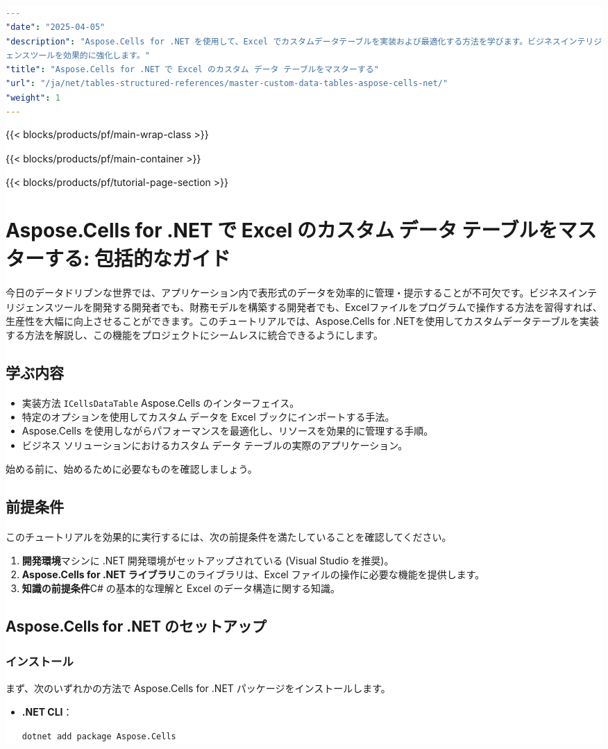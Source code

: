 ```yaml
---
"date": "2025-04-05"
"description": "Aspose.Cells for .NET を使用して、Excel でカスタムデータテーブルを実装および最適化する方法を学びます。ビジネスインテリジェンスツールを効果的に強化します。"
"title": "Aspose.Cells for .NET で Excel のカスタム データ テーブルをマスターする"
"url": "/ja/net/tables-structured-references/master-custom-data-tables-aspose-cells-net/"
"weight": 1
---
```


{{< blocks/products/pf/main-wrap-class >}}

{{< blocks/products/pf/main-container >}}

{{< blocks/products/pf/tutorial-page-section >}}


# Aspose.Cells for .NET で Excel のカスタム データ テーブルをマスターする: 包括的なガイド

今日のデータドリブンな世界では、アプリケーション内で表形式のデータを効率的に管理・提示することが不可欠です。ビジネスインテリジェンスツールを開発する開発者でも、財務モデルを構築する開発者でも、Excelファイルをプログラムで操作する方法を習得すれば、生産性を大幅に向上させることができます。このチュートリアルでは、Aspose.Cells for .NETを使用してカスタムデータテーブルを実装する方法を解説し、この機能をプロジェクトにシームレスに統合できるようにします。

## 学ぶ内容

- 実装方法 `ICellsDataTable` Aspose.Cells のインターフェイス。
- 特定のオプションを使用してカスタム データを Excel ブックにインポートする手法。
- Aspose.Cells を使用しながらパフォーマンスを最適化し、リソースを効果的に管理する手順。
- ビジネス ソリューションにおけるカスタム データ テーブルの実際のアプリケーション。
  
始める前に、始めるために必要なものを確認しましょう。

## 前提条件

このチュートリアルを効果的に実行するには、次の前提条件を満たしていることを確認してください。

1. **開発環境**マシンに .NET 開発環境がセットアップされている (Visual Studio を推奨)。
2. **Aspose.Cells for .NET ライブラリ**このライブラリは、Excel ファイルの操作に必要な機能を提供します。
3. **知識の前提条件**C# の基本的な理解と Excel のデータ構造に関する知識。

## Aspose.Cells for .NET のセットアップ

### インストール

まず、次のいずれかの方法で Aspose.Cells for .NET パッケージをインストールします。

- **.NET CLI**：
  ```bash
  dotnet add package Aspose.Cells
  ```
